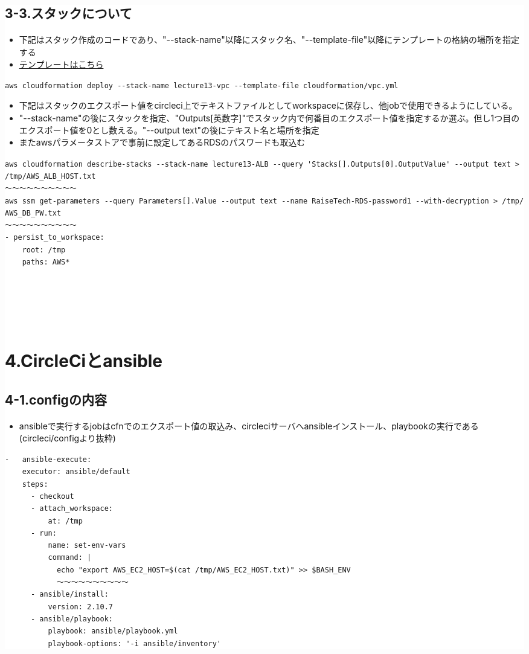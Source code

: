 ## 3-3.スタックについて
- 下記はスタック作成のコードであり、"--stack-name"以降にスタック名、"--template-file"以降にテンプレートの格納の場所を指定する
- [テンプレートはこちら](./cloudformation)
```
aws cloudformation deploy --stack-name lecture13-vpc --template-file cloudformation/vpc.yml
```
- 下記はスタックのエクスポート値をcircleci上でテキストファイルとしてworkspaceに保存し、他jobで使用できるようにしている。
- "--stack-name"の後にスタックを指定、"Outputs[英数字]"でスタック内で何番目のエクスポート値を指定するか選ぶ。但し1つ目のエクスポート値を0とし数える。"--output text"の後にテキスト名と場所を指定
- またawsパラメータストアで事前に設定してあるRDSのパスワードも取込む
```
aws cloudformation describe-stacks --stack-name lecture13-ALB --query 'Stacks[].Outputs[0].OutputValue' --output text > /tmp/AWS_ALB_HOST.txt
～～～～～～～～～～
aws ssm get-parameters --query Parameters[].Value --output text --name RaiseTech-RDS-password1 --with-decryption > /tmp/AWS_DB_PW.txt
～～～～～～～～～～
- persist_to_workspace:
    root: /tmp
    paths: AWS*
```


<br>
<br>
<br>
<br>

# 4.CircleCiとansible
## 4-1.configの内容
- ansibleで実行するjobはcfnでのエクスポート値の取込み、circleciサーバへansibleインストール、playbookの実行である(circleci/configより抜粋)
```
-   ansible-execute:
    executor: ansible/default
    steps:
      - checkout
      - attach_workspace:
          at: /tmp
      - run:
          name: set-env-vars
          command: |
            echo "export AWS_EC2_HOST=$(cat /tmp/AWS_EC2_HOST.txt)" >> $BASH_ENV
            ～～～～～～～～～～
      - ansible/install:
          version: 2.10.7
      - ansible/playbook:
          playbook: ansible/playbook.yml
          playbook-options: '-i ansible/inventory'
```
